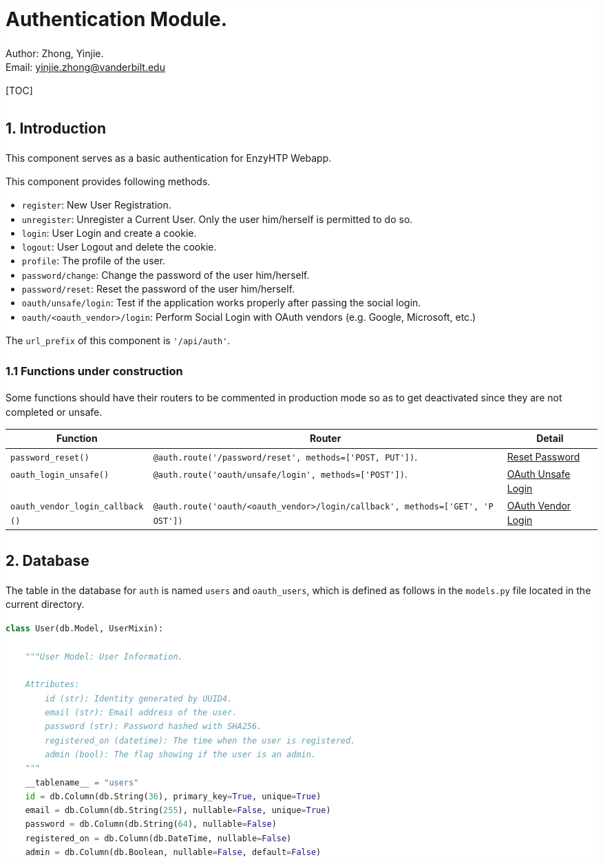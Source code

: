 # Authentication Module.

Author: Zhong, Yinjie.  
Email: yinjie.zhong@vanderbilt.edu

[TOC]

## 1. Introduction

This component serves as a basic authentication for EnzyHTP Webapp.

This component provides following methods.

- `register`: New User Registration.
- `unregister`: Unregister a Current User. Only the user him/herself is permitted to do so.
- `login`: User Login and create a cookie.
- `logout`: User Logout and delete the cookie.
- `profile`: The profile of the user.
- `password/change`: Change the password of the user him/herself.
- `password/reset`: Reset the password of the user him/herself.
- `oauth/unsafe/login`: Test if the application works properly after passing the social login.
- `oauth/<oauth_vendor>/login`: Perform Social Login with OAuth vendors (e.g. Google, Microsoft, etc.)

The `url_prefix` of this component is `'/api/auth'`.

### 1.1 Functions under construction

Some functions should have their routers to be commented in production mode so as to get deactivated since they are not completed or unsafe.

 Function                        | Router                                                                        | Detail
 ------------------------------- | ----------------------------------------------------------------------------- | --------------------
 `password_reset()`              | `@auth.route('/password/reset', methods=['POST, PUT'])`.                      | [Reset Password](#342-reset-password-not-completed)
 `oauth_login_unsafe()`          | `@auth.route('oauth/unsafe/login', methods=['POST'])`.                        | [OAuth Unsafe Login](#351-oauth-unsafe-login)
 `oauth_vendor_login_callback()` | `@auth.route('oauth/<oauth_vendor>/login/callback', methods=['GET', 'POST'])` | [OAuth Vendor Login](#3522-what-to-do)

## 2. Database

The table in the database for `auth` is named `users` and `oauth_users`, which is defined as follows in the `models.py` file located in the current directory.

```python
class User(db.Model, UserMixin):
    
    """User Model: User Information.

    Attributes:
        id (str): Identity generated by UUID4.
        email (str): Email address of the user.
        password (str): Password hashed with SHA256.
        registered_on (datetime): The time when the user is registered.
        admin (bool): The flag showing if the user is an admin.
    """
    __tablename__ = "users"
    id = db.Column(db.String(36), primary_key=True, unique=True)
    email = db.Column(db.String(255), nullable=False, unique=True)
    password = db.Column(db.String(64), nullable=False)
    registered_on = db.Column(db.DateTime, nullable=False)
    admin = db.Column(db.Boolean, nullable=False, default=False)
```